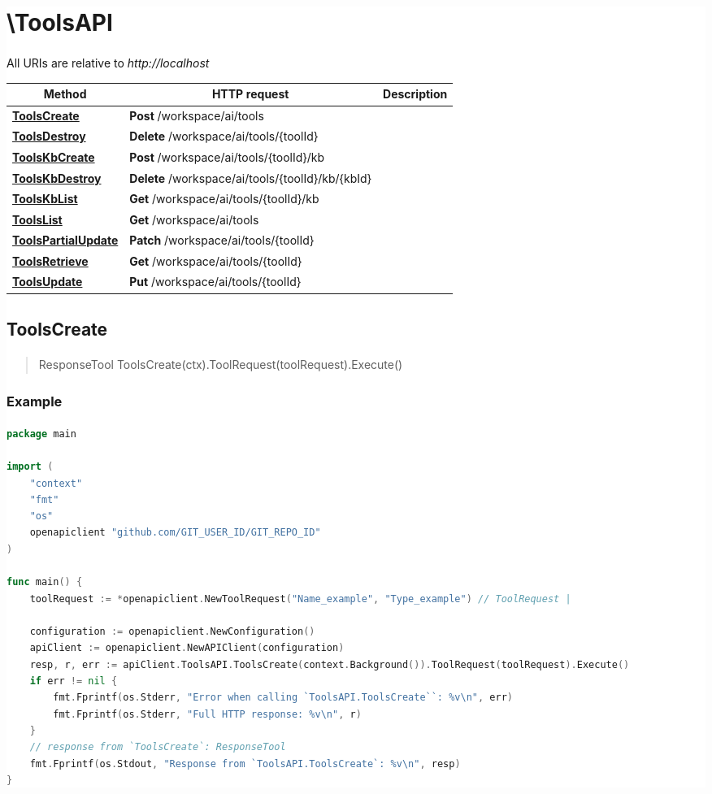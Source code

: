 # \ToolsAPI

All URIs are relative to *http://localhost*

Method | HTTP request | Description
------------- | ------------- | -------------
[**ToolsCreate**](ToolsAPI.md#ToolsCreate) | **Post** /workspace/ai/tools | 
[**ToolsDestroy**](ToolsAPI.md#ToolsDestroy) | **Delete** /workspace/ai/tools/{toolId} | 
[**ToolsKbCreate**](ToolsAPI.md#ToolsKbCreate) | **Post** /workspace/ai/tools/{toolId}/kb | 
[**ToolsKbDestroy**](ToolsAPI.md#ToolsKbDestroy) | **Delete** /workspace/ai/tools/{toolId}/kb/{kbId} | 
[**ToolsKbList**](ToolsAPI.md#ToolsKbList) | **Get** /workspace/ai/tools/{toolId}/kb | 
[**ToolsList**](ToolsAPI.md#ToolsList) | **Get** /workspace/ai/tools | 
[**ToolsPartialUpdate**](ToolsAPI.md#ToolsPartialUpdate) | **Patch** /workspace/ai/tools/{toolId} | 
[**ToolsRetrieve**](ToolsAPI.md#ToolsRetrieve) | **Get** /workspace/ai/tools/{toolId} | 
[**ToolsUpdate**](ToolsAPI.md#ToolsUpdate) | **Put** /workspace/ai/tools/{toolId} | 



## ToolsCreate

> ResponseTool ToolsCreate(ctx).ToolRequest(toolRequest).Execute()



### Example

```go
package main

import (
	"context"
	"fmt"
	"os"
	openapiclient "github.com/GIT_USER_ID/GIT_REPO_ID"
)

func main() {
	toolRequest := *openapiclient.NewToolRequest("Name_example", "Type_example") // ToolRequest | 

	configuration := openapiclient.NewConfiguration()
	apiClient := openapiclient.NewAPIClient(configuration)
	resp, r, err := apiClient.ToolsAPI.ToolsCreate(context.Background()).ToolRequest(toolRequest).Execute()
	if err != nil {
		fmt.Fprintf(os.Stderr, "Error when calling `ToolsAPI.ToolsCreate``: %v\n", err)
		fmt.Fprintf(os.Stderr, "Full HTTP response: %v\n", r)
	}
	// response from `ToolsCreate`: ResponseTool
	fmt.Fprintf(os.Stdout, "Response from `ToolsAPI.ToolsCreate`: %v\n", resp)
}
```

